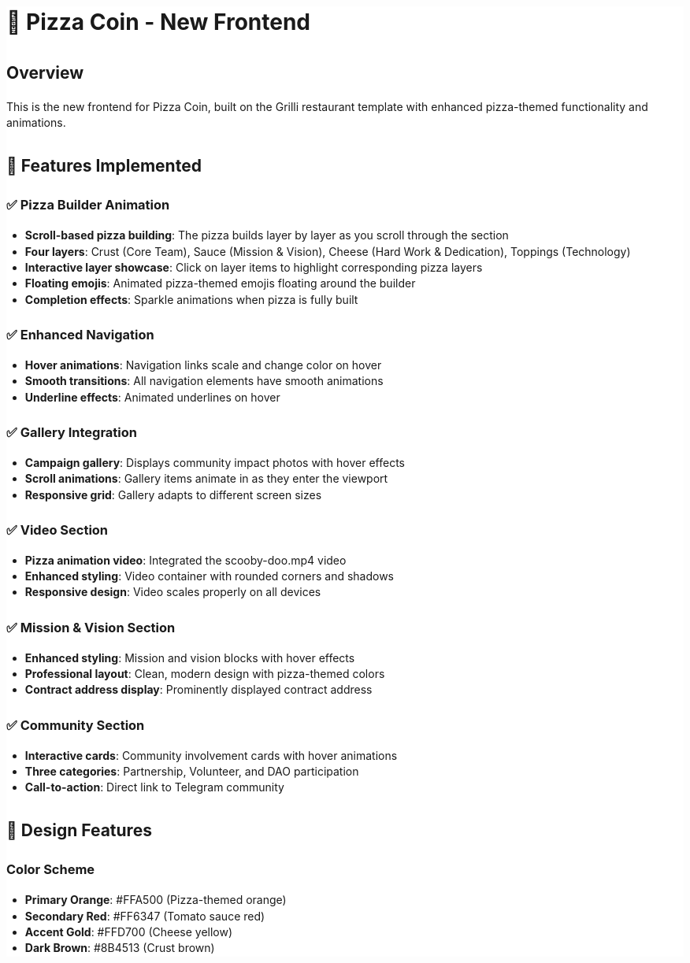 # 🍕 Pizza Coin - New Frontend

## Overview
This is the new frontend for Pizza Coin, built on the Grilli restaurant template with enhanced pizza-themed functionality and animations.

## 🚀 Features Implemented

### ✅ Pizza Builder Animation
- **Scroll-based pizza building**: The pizza builds layer by layer as you scroll through the section
- **Four layers**: Crust (Core Team), Sauce (Mission & Vision), Cheese (Hard Work & Dedication), Toppings (Technology)
- **Interactive layer showcase**: Click on layer items to highlight corresponding pizza layers
- **Floating emojis**: Animated pizza-themed emojis floating around the builder
- **Completion effects**: Sparkle animations when pizza is fully built

### ✅ Enhanced Navigation
- **Hover animations**: Navigation links scale and change color on hover
- **Smooth transitions**: All navigation elements have smooth animations
- **Underline effects**: Animated underlines on hover

### ✅ Gallery Integration
- **Campaign gallery**: Displays community impact photos with hover effects
- **Scroll animations**: Gallery items animate in as they enter the viewport
- **Responsive grid**: Gallery adapts to different screen sizes

### ✅ Video Section
- **Pizza animation video**: Integrated the scooby-doo.mp4 video
- **Enhanced styling**: Video container with rounded corners and shadows
- **Responsive design**: Video scales properly on all devices

### ✅ Mission & Vision Section
- **Enhanced styling**: Mission and vision blocks with hover effects
- **Professional layout**: Clean, modern design with pizza-themed colors
- **Contract address display**: Prominently displayed contract address

### ✅ Community Section
- **Interactive cards**: Community involvement cards with hover animations
- **Three categories**: Partnership, Volunteer, and DAO participation
- **Call-to-action**: Direct link to Telegram community

## 🎨 Design Features

### Color Scheme
- **Primary Orange**: #FFA500 (Pizza-themed orange)
- **Secondary Red**: #FF6347 (Tomato sauce red)
- **Accent Gold**: #FFD700 (Cheese yellow)
- **Dark Brown**: #8B4513 (Crust brown)

